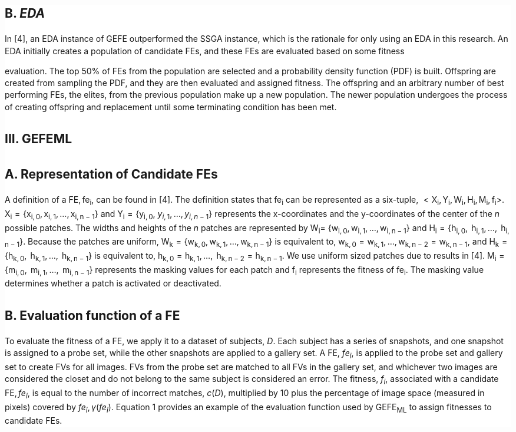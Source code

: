 ## B. $E D A$

In [4], an EDA instance of GEFE outperformed the SSGA instance, which is the rationale for only using an EDA in this research. An EDA initially creates a population of candidate FEs, and these FEs are evaluated based on some fitness

evaluation. The top $50 \%$ of FEs from the population are selected and a probability density function (PDF) is built. Offspring are created from sampling the PDF, and they are then evaluated and assigned fitness. The offspring and an arbitrary number of best performing FEs, the elites, from the previous population make up a new population. The newer population undergoes the process of creating offspring and replacement until some terminating condition has been met.

## III. GEFEML

## A. Representation of Candidate FEs

A definition of a $\mathrm{FE}, \mathrm{fe}_{\mathrm{i}}$, can be found in [4]. The definition states that $\mathrm{fe}_{\mathrm{i}}$ can be represented as a six-tuple, $<\mathrm{X}_{\mathrm{i}}, \mathrm{Y}_{\mathrm{i}}, \mathrm{W}_{\mathrm{i}}, \mathrm{H}_{\mathrm{i}}, \mathrm{M}_{\mathrm{i}}, \mathrm{f}_{\mathrm{i}}>$. $\mathrm{X}_{\mathrm{i}}=\left\{\mathrm{x}_{\mathrm{i}, 0}, \mathrm{x}_{\mathrm{i}, 1}, \ldots, \mathrm{x}_{\mathrm{i}, \mathrm{n}-1}\right\}$ and $\mathrm{Y}_{\mathrm{i}}=\left\{\mathrm{y}_{\mathrm{i}, 0}\right.$, $\left.y_{i, 1}, \ldots, y_{i, n-1}\right\}$ represents the x-coordinates and the y-coordinates of the center of the $n$ possible patches. The widths and heights of the $n$ patches are represented by $\mathrm{W}_{\mathrm{i}}=$ $\left\{\mathrm{w}_{\mathrm{i}, 0}, \mathrm{w}_{\mathrm{i}, 1}, \ldots, \mathrm{w}_{\mathrm{i}, \mathrm{n}-1}\right\}$ and $\mathrm{H}_{\mathrm{i}}=\left\{\mathrm{h}_{\mathrm{i}, 0}, \mathrm{~h}_{\mathrm{i}, 1}, \ldots, \mathrm{~h}_{\mathrm{i}, \mathrm{n}-1}\right\}$. Because the patches are uniform, $\mathrm{W}_{\mathrm{k}}=\left\{\mathrm{w}_{\mathrm{k}, 0}, \mathrm{w}_{\mathrm{k}, 1}, \ldots, \mathrm{w}_{\mathrm{k}, \mathrm{n}-1}\right\}$ is equivalent to, $\mathrm{w}_{\mathrm{k}, 0}=\mathrm{w}_{\mathrm{k}, 1}, \ldots, \mathrm{w}_{\mathrm{k}, \mathrm{n}-2}=\mathrm{w}_{\mathrm{k}, \mathrm{n}-1}$, and $\mathrm{H}_{\mathrm{k}}=\left\{\mathrm{h}_{\mathrm{k}, 0}, \mathrm{~h}_{\mathrm{k}, 1}, \ldots, \mathrm{~h}_{\mathrm{k}, \mathrm{n}-1}\right\}$ is equivalent to, $\mathrm{h}_{\mathrm{k}, 0}=\mathrm{h}_{\mathrm{k}, 1}, \ldots, \mathrm{~h}_{\mathrm{k}, \mathrm{n}-2}=\mathrm{h}_{\mathrm{k}, \mathrm{n}-1}$. We use uniform sized patches due to results in [4]. $\mathrm{M}_{\mathrm{i}}=\left\{\mathrm{m}_{\mathrm{i}, 0}, \mathrm{~m}_{\mathrm{i}, 1}, \ldots, \mathrm{~m}_{\mathrm{i}, \mathrm{n}-1}\right\}$ represents the masking values for each patch and $\mathrm{f}_{\mathrm{i}}$ represents the fitness of $\mathrm{fe}_{\mathrm{i}}$. The masking value determines whether a patch is activated or deactivated.

## B. Evaluation function of a FE

To evaluate the fitness of a FE, we apply it to a dataset of subjects, $D$. Each subject has a series of snapshots, and one snapshot is assigned to a probe set, while the other snapshots are applied to a gallery set. A FE, $f e_{i}$, is applied to the probe set and gallery set to create FVs for all images. FVs from the probe set are matched to all FVs in the gallery set, and whichever two images are considered the closet and do not belong to the same subject is considered an error. The fitness, $f_{i}$, associated with a candidate $\mathrm{FE}, f e_{i}$, is equal to the number of incorrect matches, $c(D)$, multiplied by 10 plus the percentage of image space (measured in pixels) covered by $f e_{i}, \gamma\left(f e_{i}\right)$. Equation 1 provides an example of the evaluation function used by $\mathrm{GEFE}_{\mathrm{ML}}$ to assign fitnesses to candidate FEs.
